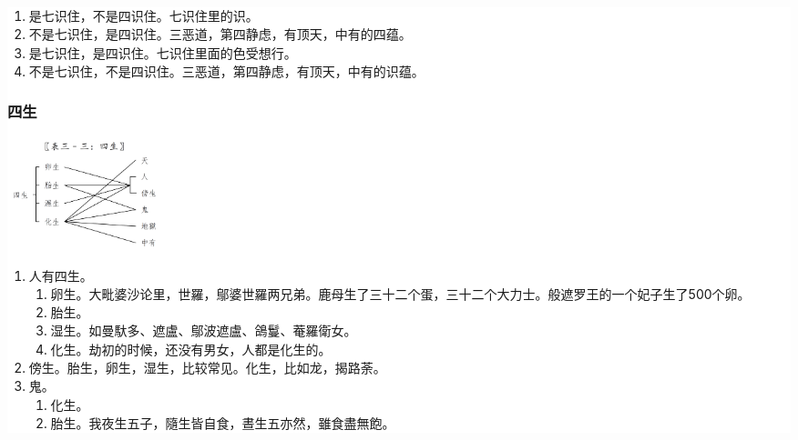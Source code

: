 1. 是七识住，不是四识住。七识住里的识。
2. 不是七识住，是四识住。三恶道，第四静虑，有顶天，中有的四蕴。
3. 是七识住，是四识住。七识住里面的色受想行。
4. 不是七识住，不是四识住。三恶道，第四静虑，有顶天，中有的识蕴。



### 四生

<img src="./3. 分别世间品第三.assets/四生.png" alt="四生" style="zoom:17%;" />

1. 人有四生。
   1. 卵生。大毗婆沙论里，世羅，鄔婆世羅两兄弟。鹿母生了三十二个蛋，三十二个大力士。般遮罗王的一个妃子生了500个卵。
   2. 胎生。
   3. 湿生。如曼馱多、遮盧、鄔波遮盧、鴿鬘、菴羅衛女。
   4. 化生。劫初的时候，还没有男女，人都是化生的。
2. 傍生。胎生，卵生，湿生，比较常见。化生，比如龙，揭路荼。
3. 鬼。
   1. 化生。
   2. 胎生。我夜生五子，隨生皆自食，晝生五亦然，雖食盡無飽。


